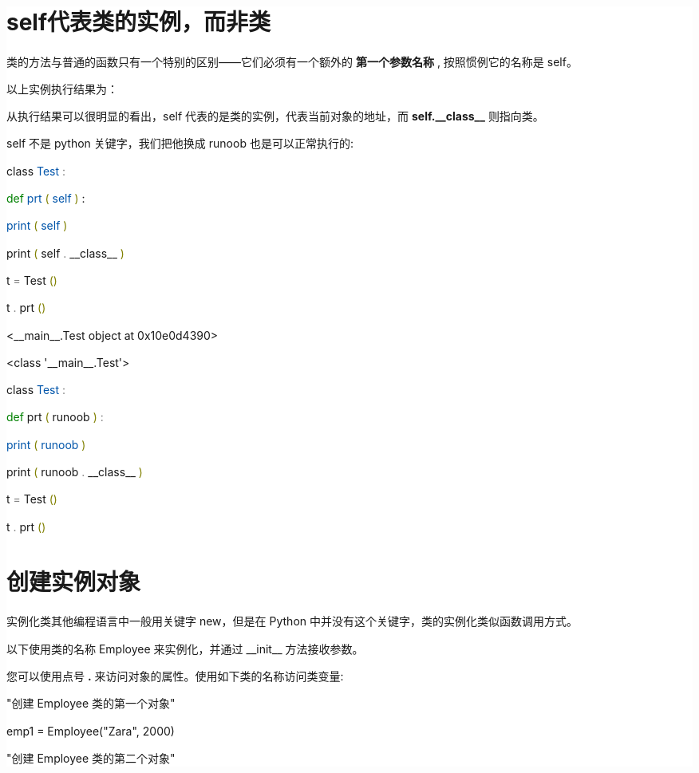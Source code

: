 # self代表类的实例，而非类

类的方法与普通的函数只有一个特别的区别——它们必须有一个额外的 __第一个参数名称__ , 按照惯例它的名称是 self。

以上实例执行结果为：

从执行结果可以很明显的看出，self 代表的是类的实例，代表当前对象的地址，而 __self\.\_\_class\_\___ 则指向类。

self 不是 python 关键字，我们把他换成 runoob 也是可以正常执行的:

<span style="color:#808000"></span>

class <span style="color:#0055AA">Test</span>  <span style="color:#808080">:</span>

<span style="color:#008000">def</span>  <span style="color:#0055AA">prt</span>  <span style="color:#808000">\(</span>  <span style="color:#0055AA">self</span>  <span style="color:#808000">\)</span> :

<span style="color:#0055AA">print</span>  <span style="color:#808000">\(</span>  <span style="color:#0055AA">self</span>  <span style="color:#808000">\)</span>

print <span style="color:#808000">\(</span> self <span style="color:#808080">\.</span> \_\_class\_\_ <span style="color:#808000">\)</span>

t <span style="color:#808080">=</span> Test <span style="color:#808000">\(\)</span>

t <span style="color:#808080">\.</span> prt <span style="color:#808000">\(\)</span>

\<\_\_main\_\_\.Test object at 0x10e0d4390>

\<class '\_\_main\_\_\.Test'>

class <span style="color:#0055AA">Test</span>  <span style="color:#808080">:</span>

<span style="color:#008000">def</span> prt <span style="color:#808000">\(</span> runoob <span style="color:#808000">\)</span>  <span style="color:#808080">:</span>

<span style="color:#0055AA">print</span>  <span style="color:#808000">\(</span>  <span style="color:#0055AA">runoob</span>  <span style="color:#808000">\)</span>

print <span style="color:#808000">\(</span> runoob <span style="color:#808080">\.</span> \_\_class\_\_ <span style="color:#808000">\)</span>

t <span style="color:#808080">=</span> Test <span style="color:#808000">\(\)</span>

t <span style="color:#808080">\.</span> prt <span style="color:#808000">\(\)</span>

# 创建实例对象

实例化类其他编程语言中一般用关键字 new，但是在 Python 中并没有这个关键字，类的实例化类似函数调用方式。

以下使用类的名称 Employee 来实例化，并通过 \_\_init\_\_ 方法接收参数。

您可以使用点号 __\.__ 来访问对象的属性。使用如下类的名称访问类变量:

"创建 Employee 类的第一个对象"

emp1 = Employee\("Zara", 2000\)

"创建 Employee 类的第二个对象"
